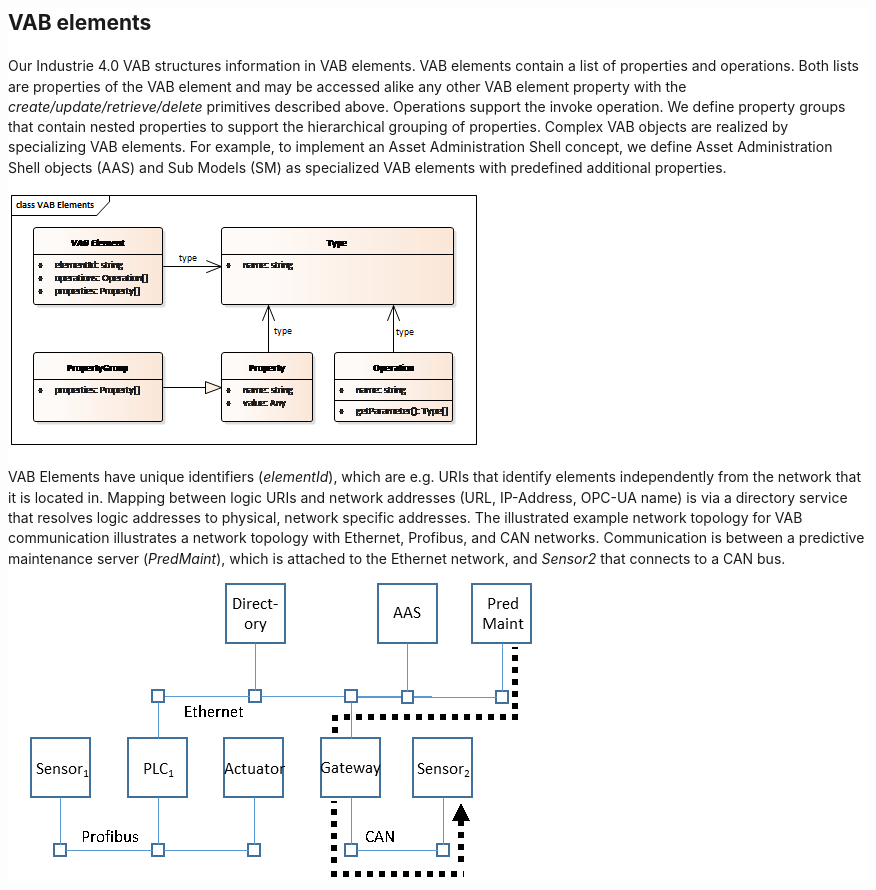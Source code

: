 ## VAB elements

Our Industrie 4.0 VAB structures information in VAB elements. VAB elements contain a list of properties and operations. Both lists are properties of the VAB element and may be accessed alike any other VAB element property with the *create/update/retrieve/delete* primitives described above. Operations support the invoke operation. We define property groups that contain nested properties to support the hierarchical grouping of properties. Complex VAB objects are realized by specializing VAB elements. For example, to implement an Asset Administration Shell concept, we define Asset Administration Shell objects (AAS) and Sub Models (SM) as specialized VAB elements with predefined additional properties.


![Basyx.VABPropertiesAndOperations.png](./images/Basyx.VABPropertiesAndOperations.png)

VAB Elements have unique identifiers (*elementId*), which are e.g. URIs that identify elements independently from the network that it is located in. Mapping between logic URIs and network addresses (URL, IP-Address, OPC-UA name) is via a directory service that resolves logic addresses to physical, network specific addresses. The illustrated example network topology for VAB communication illustrates a network topology with Ethernet, Profibus, and CAN networks. Communication is between a predictive maintenance server (*PredMaint*), which is attached to the Ethernet network, and *Sensor2* that connects to a CAN bus.


![Basyx.VABCommTopo1.png](./images/Basyx.VABCommTopo1.png)
